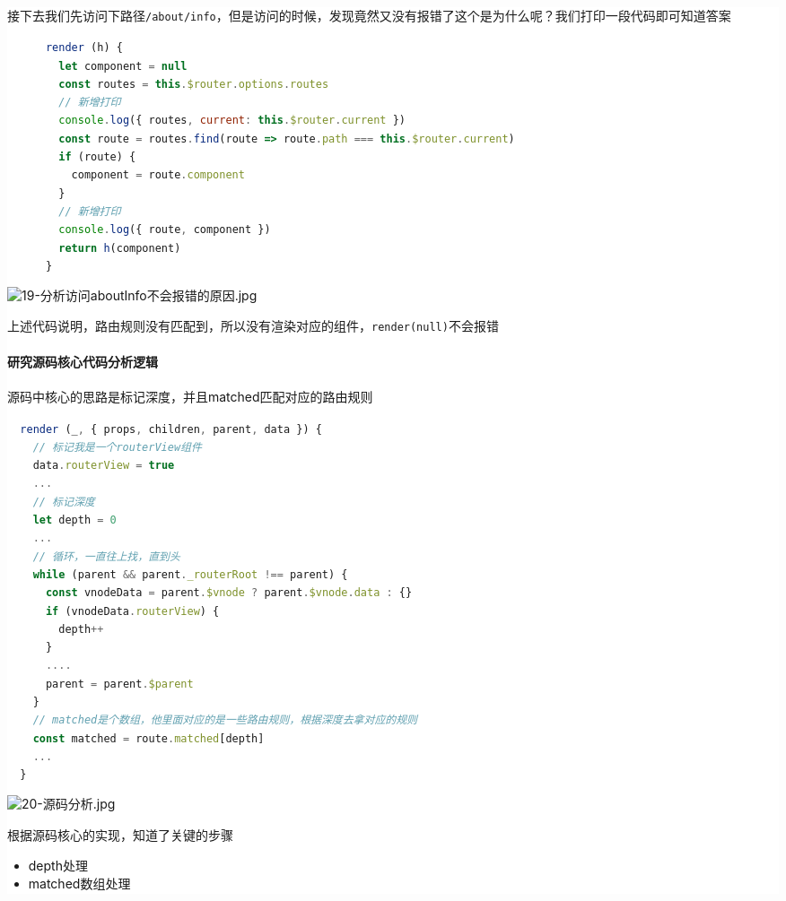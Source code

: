 接下去我们先访问下路径`/about/info`，但是访问的时候，发现竟然又没有报错了这个是为什么呢？我们打印一段代码即可知道答案

```js
      render (h) {
        let component = null
        const routes = this.$router.options.routes
        // 新增打印
        console.log({ routes, current: this.$router.current })
        const route = routes.find(route => route.path === this.$router.current)
        if (route) {
          component = route.component
        }
        // 新增打印
        console.log({ route, component })
        return h(component)
      }
```

![19-分析访问aboutInfo不会报错的原因.jpg](https://p6-juejin.byteimg.com/tos-cn-i-k3u1fbpfcp/b8c1854fbfce4f1086e11bab267cc40f~tplv-k3u1fbpfcp-watermark.image?)

上述代码说明，路由规则没有匹配到，所以没有渲染对应的组件，`render(null)`不会报错

#### 研究源码核心代码分析逻辑

源码中核心的思路是标记深度，并且matched匹配对应的路由规则

```js
  render (_, { props, children, parent, data }) {
    // 标记我是一个routerView组件
    data.routerView = true
    ...
    // 标记深度
    let depth = 0
    ...
    // 循环，一直往上找，直到头
    while (parent && parent._routerRoot !== parent) {
      const vnodeData = parent.$vnode ? parent.$vnode.data : {}
      if (vnodeData.routerView) {
        depth++
      }
      ....
      parent = parent.$parent
    }
    // matched是个数组，他里面对应的是一些路由规则，根据深度去拿对应的规则
    const matched = route.matched[depth]
    ...
  }
```

![20-源码分析.jpg](https://p9-juejin.byteimg.com/tos-cn-i-k3u1fbpfcp/81aa868ef8f94d1fa1aaf3bcacff13fc~tplv-k3u1fbpfcp-watermark.image?)

根据源码核心的实现，知道了关键的步骤

- depth处理
- matched数组处理
